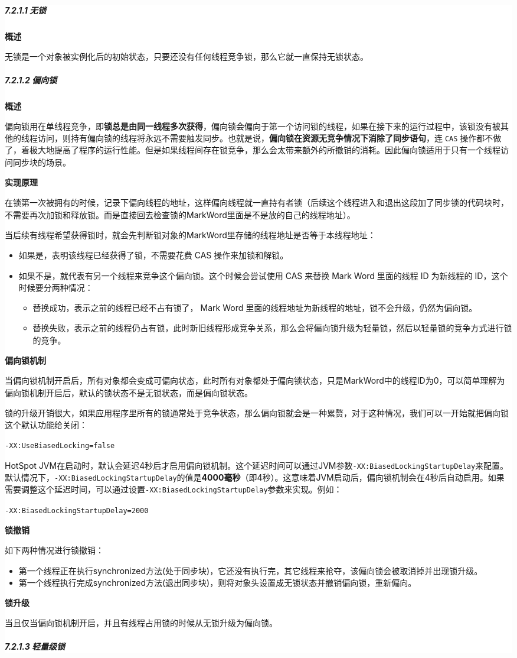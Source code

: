 

##### 7.2.1.1 无锁

**概述**

无锁是一个对象被实例化后的初始状态，只要还没有任何线程竞争锁，那么它就一直保持无锁状态。



##### 7.2.1.2 偏向锁

**概述**

偏向锁用在单线程竞争，即**锁总是由同一线程多次获得**，偏向锁会偏向于第一个访问锁的线程，如果在接下来的运行过程中，该锁没有被其他的线程访问，则持有偏向锁的线程将永远不需要触发同步。也就是说，**偏向锁在资源无竞争情况下消除了同步语句**，连 `CAS` 操作都不做了，着极大地提高了程序的运行性能。但是如果线程间存在锁竞争，那么会太带来额外的所撤销的消耗。因此偏向锁适用于只有一个线程访问同步块的场景。

**实现原理**

在锁第一次被拥有的时候，记录下偏向线程的地址，这样偏向线程就一直持有者锁（后续这个线程进入和退出这段加了同步锁的代码块时，不需要再次加锁和释放锁。而是直接回去检查锁的MarkWord里面是不是放的自己的线程地址）。

当后续有线程希望获得锁时，就会先判断锁对象的MarkWord里存储的线程地址是否等于本线程地址：

- 如果是，表明该线程已经获得了锁，不需要花费 CAS 操作来加锁和解锁。

- 如果不是，就代表有另一个线程来竞争这个偏向锁。这个时候会尝试使用 CAS 来替换 Mark Word 里面的线程 ID 为新线程的 ID，这个时候要分两种情况：

  - 替换成功，表示之前的线程已经不占有锁了， Mark Word 里面的线程地址为新线程的地址，锁不会升级，仍然为偏向锁。

  - 替换失败，表示之前的线程仍占有锁，此时新旧线程形成竞争关系，那么会将偏向锁升级为轻量锁，然后以轻量锁的竞争方式进行锁的竞争。

**偏向锁机制**

当偏向锁机制开启后，所有对象都会变成可偏向状态，此时所有对象都处于偏向锁状态，只是MarkWord中的线程ID为0，可以简单理解为偏向锁机制开启后，默认的锁状态不是无锁状态，而是偏向锁状态。

锁的升级开销很大，如果应用程序里所有的锁通常处于竞争状态，那么偏向锁就会是一种累赘，对于这种情况，我们可以一开始就把偏向锁这个默认功能给关闭：

```
-XX:UseBiasedLocking=false
```

HotSpot JVM在启动时，默认会延迟4秒后才启用偏向锁机制。这个延迟时间可以通过JVM参数`-XX:BiasedLockingStartupDelay`来配置。默认情况下，`-XX:BiasedLockingStartupDelay`的值是**4000毫秒**（即4秒）。这意味着JVM启动后，偏向锁机制会在4秒后自动启用。如果需要调整这个延迟时间，可以通过设置`-XX:BiasedLockingStartupDelay`参数来实现。例如：

```
-XX:BiasedLockingStartupDelay=2000
```

**锁撤销**

如下两种情况进行锁撤销：

- 第一个线程正在执行synchronized方法(处于同步块)，它还没有执行完，其它线程来抢夺，该偏向锁会被取消掉并出现锁升级。
- 第一个线程执行完成synchronized方法(退出同步块)，则将对象头设置成无锁状态并撤销偏向锁，重新偏向。

**锁升级**

当且仅当偏向锁机制开启，并且有线程占用锁的时候从无锁升级为偏向锁。



##### 7.2.1.3 轻量级锁
